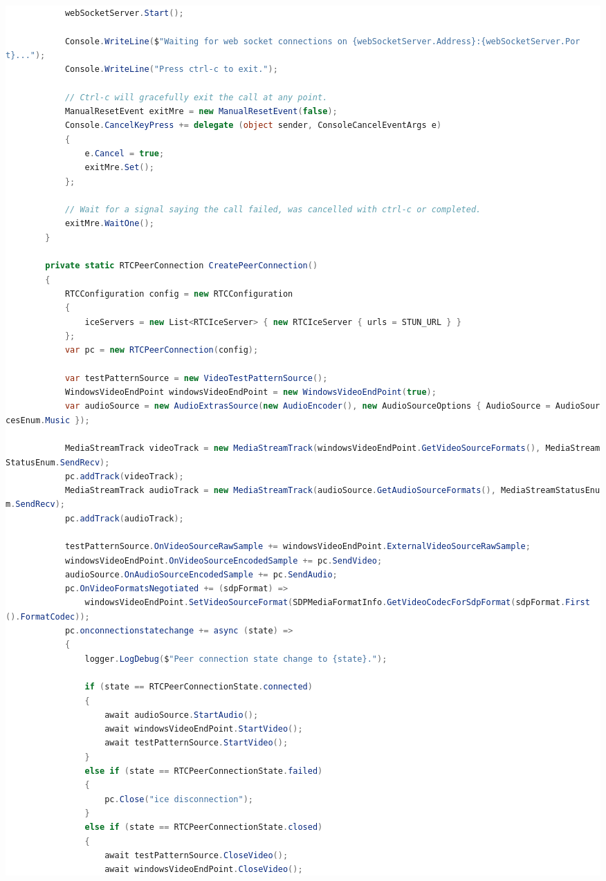 ````csharp
            webSocketServer.Start();

            Console.WriteLine($"Waiting for web socket connections on {webSocketServer.Address}:{webSocketServer.Port}...");
            Console.WriteLine("Press ctrl-c to exit.");

            // Ctrl-c will gracefully exit the call at any point.
            ManualResetEvent exitMre = new ManualResetEvent(false);
            Console.CancelKeyPress += delegate (object sender, ConsoleCancelEventArgs e)
            {
                e.Cancel = true;
                exitMre.Set();
            };

            // Wait for a signal saying the call failed, was cancelled with ctrl-c or completed.
            exitMre.WaitOne();
        }

        private static RTCPeerConnection CreatePeerConnection()
        {
            RTCConfiguration config = new RTCConfiguration
            {
                iceServers = new List<RTCIceServer> { new RTCIceServer { urls = STUN_URL } }
            };
            var pc = new RTCPeerConnection(config);

            var testPatternSource = new VideoTestPatternSource();
            WindowsVideoEndPoint windowsVideoEndPoint = new WindowsVideoEndPoint(true);
            var audioSource = new AudioExtrasSource(new AudioEncoder(), new AudioSourceOptions { AudioSource = AudioSourcesEnum.Music });

            MediaStreamTrack videoTrack = new MediaStreamTrack(windowsVideoEndPoint.GetVideoSourceFormats(), MediaStreamStatusEnum.SendRecv);
            pc.addTrack(videoTrack);
            MediaStreamTrack audioTrack = new MediaStreamTrack(audioSource.GetAudioSourceFormats(), MediaStreamStatusEnum.SendRecv);
            pc.addTrack(audioTrack);

            testPatternSource.OnVideoSourceRawSample += windowsVideoEndPoint.ExternalVideoSourceRawSample;
            windowsVideoEndPoint.OnVideoSourceEncodedSample += pc.SendVideo;
            audioSource.OnAudioSourceEncodedSample += pc.SendAudio;
            pc.OnVideoFormatsNegotiated += (sdpFormat) =>
                windowsVideoEndPoint.SetVideoSourceFormat(SDPMediaFormatInfo.GetVideoCodecForSdpFormat(sdpFormat.First().FormatCodec));
            pc.onconnectionstatechange += async (state) =>
            {
                logger.LogDebug($"Peer connection state change to {state}.");

                if (state == RTCPeerConnectionState.connected)
                {
                    await audioSource.StartAudio();
                    await windowsVideoEndPoint.StartVideo();
                    await testPatternSource.StartVideo();
                }
                else if (state == RTCPeerConnectionState.failed)
                {
                    pc.Close("ice disconnection");
                }
                else if (state == RTCPeerConnectionState.closed)
                {
                    await testPatternSource.CloseVideo();
                    await windowsVideoEndPoint.CloseVideo();
````